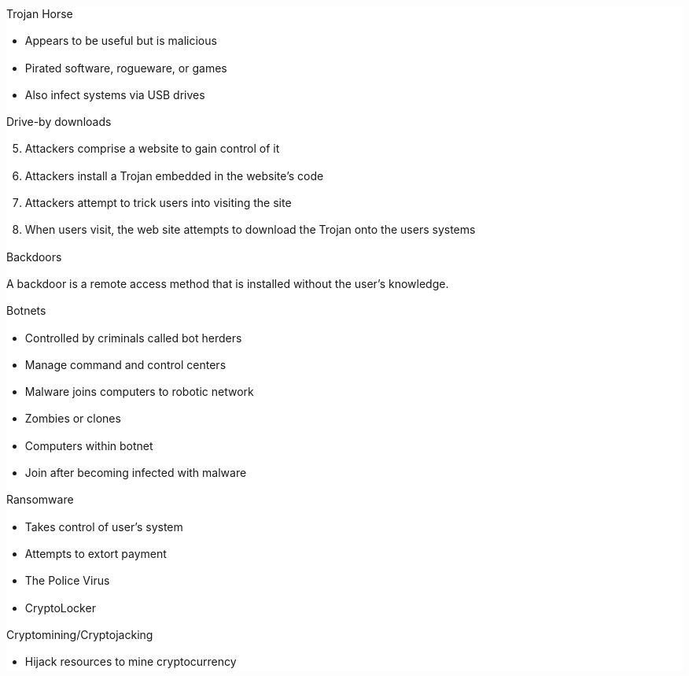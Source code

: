   

Trojan Horse

- Appears to be useful but is malicious
    
- Pirated software, rogueware, or games
    
- Also infect systems via USB drives
    

  

Drive-by downloads

5. Attackers comprise a website to gain control of it
    
6. Attackers install a Trojan embedded in the website’s code
    
7. Attackers attempt to trick users into visiting the site
    
8. When users visit, the web site attempts to download the Trojan onto the users systems
    

  

Backdoors

  

A backdoor is a remote access method that is installed without the user’s knowledge.

  

Botnets

- Controlled by criminals called bot herders
    

- Manage command and control centers
    
- Malware joins computers to robotic network
    

- Zombies or clones
    

- Computers within botnet
    
- Join after becoming infected with malware
    

  

Ransomware

- Takes control of user’s system
    
- Attempts to extort payment
    
- The Police Virus
    
- CryptoLocker
    

  

Cryptomining/Cryptojacking

- Hijack resources to mine cryptocurrency
    
